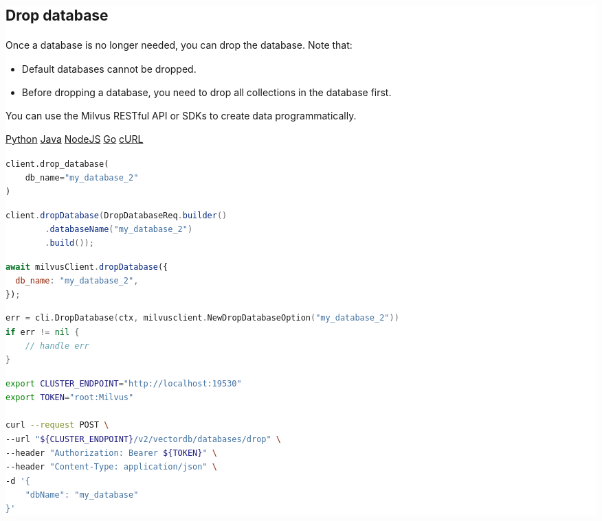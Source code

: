 ## Drop database

Once a database is no longer needed, you can drop the database. Note that:

- Default databases cannot be dropped.

- Before dropping a database, you need to drop all collections in the database first.

You can use the Milvus RESTful API or SDKs to create data programmatically.

<div class="multipleCode">
    <a href="#python">Python</a>
    <a href="#java">Java</a>
    <a href="#javascript">NodeJS</a>
    <a href="#go">Go</a>
    <a href="#bash">cURL</a>
</div>

```python
client.drop_database(
    db_name="my_database_2"
)
```

```java
client.dropDatabase(DropDatabaseReq.builder()
        .databaseName("my_database_2")
        .build());
```

```javascript
await milvusClient.dropDatabase({
  db_name: "my_database_2",
});
```

```go
err = cli.DropDatabase(ctx, milvusclient.NewDropDatabaseOption("my_database_2"))
if err != nil {
    // handle err
}
```

```bash
export CLUSTER_ENDPOINT="http://localhost:19530"
export TOKEN="root:Milvus"

curl --request POST \
--url "${CLUSTER_ENDPOINT}/v2/vectordb/databases/drop" \
--header "Authorization: Bearer ${TOKEN}" \
--header "Content-Type: application/json" \
-d '{
    "dbName": "my_database"
}'
```

